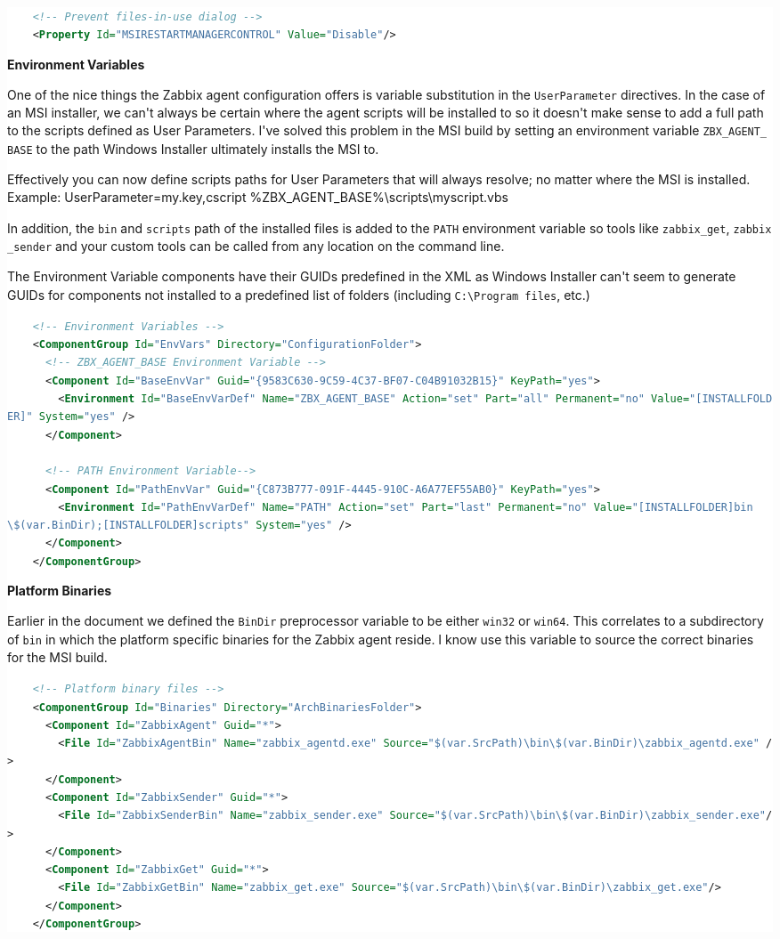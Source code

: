 ```xml
	<!-- Prevent files-in-use dialog -->
	<Property Id="MSIRESTARTMANAGERCONTROL" Value="Disable"/>
```

__Environment Variables__

One of the nice things the Zabbix agent configuration offers is variable substitution in the `UserParameter` directives. In the case of an MSI installer, we can't always be certain where the agent scripts will be installed to so it doesn't make sense to add a full path to the scripts defined as User Parameters. I've solved this problem in the MSI build by setting an environment variable `ZBX_AGENT_BASE` to the path Windows Installer ultimately installs the MSI to.

Effectively you can now define scripts paths for User Parameters that will always resolve; no matter where the MSI is installed. Example:
	UserParameter=my.key,cscript %ZBX_AGENT_BASE%\scripts\myscript.vbs

In addition, the `bin` and `scripts` path of the installed files is added to the `PATH` environment variable so tools like `zabbix_get`, `zabbix_sender` and your custom tools can be called from any location on the command line.

The Environment Variable components have their GUIDs predefined in the XML as Windows Installer can't seem to generate GUIDs for components not installed to a predefined list of folders (including `C:\Program files`, etc.)

```xml
	<!-- Environment Variables -->
    <ComponentGroup Id="EnvVars" Directory="ConfigurationFolder">
      <!-- ZBX_AGENT_BASE Environment Variable -->
      <Component Id="BaseEnvVar" Guid="{9583C630-9C59-4C37-BF07-C04B91032B15}" KeyPath="yes">
        <Environment Id="BaseEnvVarDef" Name="ZBX_AGENT_BASE" Action="set" Part="all" Permanent="no" Value="[INSTALLFOLDER]" System="yes" />
      </Component>

      <!-- PATH Environment Variable-->
      <Component Id="PathEnvVar" Guid="{C873B777-091F-4445-910C-A6A77EF55AB0}" KeyPath="yes">
        <Environment Id="PathEnvVarDef" Name="PATH" Action="set" Part="last" Permanent="no" Value="[INSTALLFOLDER]bin\$(var.BinDir);[INSTALLFOLDER]scripts" System="yes" />
      </Component>
    </ComponentGroup>
```

__Platform Binaries__

Earlier in the document we defined the `BinDir` preprocessor variable to be either `win32` or `win64`. This correlates to a subdirectory of `bin` in which the platform specific binaries for the Zabbix agent reside. I know use this variable to source the correct binaries for the MSI build.

```xml
    <!-- Platform binary files -->
    <ComponentGroup Id="Binaries" Directory="ArchBinariesFolder">
      <Component Id="ZabbixAgent" Guid="*">
        <File Id="ZabbixAgentBin" Name="zabbix_agentd.exe" Source="$(var.SrcPath)\bin\$(var.BinDir)\zabbix_agentd.exe" />
      </Component>
      <Component Id="ZabbixSender" Guid="*">
        <File Id="ZabbixSenderBin" Name="zabbix_sender.exe" Source="$(var.SrcPath)\bin\$(var.BinDir)\zabbix_sender.exe"/>
      </Component>
      <Component Id="ZabbixGet" Guid="*">
        <File Id="ZabbixGetBin" Name="zabbix_get.exe" Source="$(var.SrcPath)\bin\$(var.BinDir)\zabbix_get.exe"/>
      </Component>
    </ComponentGroup>
```
